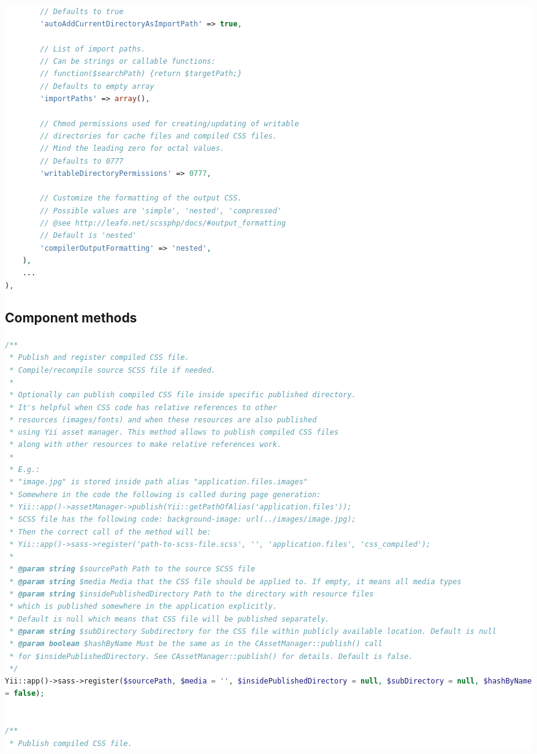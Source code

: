 ```php
        // Defaults to true
        'autoAddCurrentDirectoryAsImportPath' => true,
        
        // List of import paths.
        // Can be strings or callable functions:
        // function($searchPath) {return $targetPath;}
        // Defaults to empty array
        'importPaths' => array(),
        
        // Chmod permissions used for creating/updating of writable
        // directories for cache files and compiled CSS files.
        // Mind the leading zero for octal values.
        // Defaults to 0777
        'writableDirectoryPermissions' => 0777,
        
        // Customize the formatting of the output CSS.
        // Possible values are 'simple', 'nested', 'compressed'
        // @see http://leafo.net/scssphp/docs/#output_formatting
        // Default is 'nested'
        'compilerOutputFormatting' => 'nested',
    ),
    ...
),
```

Component methods
--------
```php
/**
 * Publish and register compiled CSS file.
 * Compile/recompile source SCSS file if needed.
 * 
 * Optionally can publish compiled CSS file inside specific published directory.
 * It's helpful when CSS code has relative references to other
 * resources (images/fonts) and when these resources are also published
 * using Yii asset manager. This method allows to publish compiled CSS files
 * along with other resources to make relative references work.
 * 
 * E.g.:
 * "image.jpg" is stored inside path alias "application.files.images"
 * Somewhere in the code the following is called during page generation:
 * Yii::app()->assetManager->publish(Yii::getPathOfAlias('application.files'));
 * SCSS file has the following code: background-image: url(../images/image.jpg);
 * Then the correct call of the method will be:
 * Yii::app()->sass->register('path-to-scss-file.scss', '', 'application.files', 'css_compiled');
 * 
 * @param string $sourcePath Path to the source SCSS file
 * @param string $media Media that the CSS file should be applied to. If empty, it means all media types
 * @param string $insidePublishedDirectory Path to the directory with resource files
 * which is published somewhere in the application explicitly.
 * Default is null which means that CSS file will be published separately.
 * @param string $subDirectory Subdirectory for the CSS file within publicly available location. Default is null
 * @param boolean $hashByName Must be the same as in the CAssetManager::publish() call
 * for $insidePublishedDirectory. See CAssetManager::publish() for details. Default is false.
 */
Yii::app()->sass->register($sourcePath, $media = '', $insidePublishedDirectory = null, $subDirectory = null, $hashByName = false);


/**
 * Publish compiled CSS file.
```